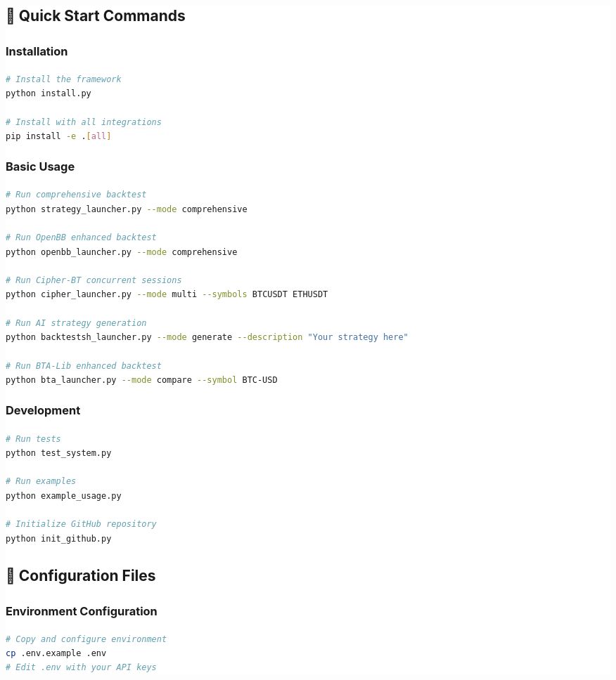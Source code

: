 ## 🚀 **Quick Start Commands**

### **Installation**
```bash
# Install the framework
python install.py

# Install with all integrations
pip install -e .[all]
```

### **Basic Usage**
```bash
# Run comprehensive backtest
python strategy_launcher.py --mode comprehensive

# Run OpenBB enhanced backtest
python openbb_launcher.py --mode comprehensive

# Run Cipher-BT concurrent sessions
python cipher_launcher.py --mode multi --symbols BTCUSDT ETHUSDT

# Run AI strategy generation
python backtestsh_launcher.py --mode generate --description "Your strategy here"

# Run BTA-Lib enhanced backtest
python bta_launcher.py --mode compare --symbol BTC-USD
```

### **Development**
```bash
# Run tests
python test_system.py

# Run examples
python example_usage.py

# Initialize GitHub repository
python init_github.py
```

## 🔧 **Configuration Files**

### **Environment Configuration**
```bash
# Copy and configure environment
cp .env.example .env
# Edit .env with your API keys
```
